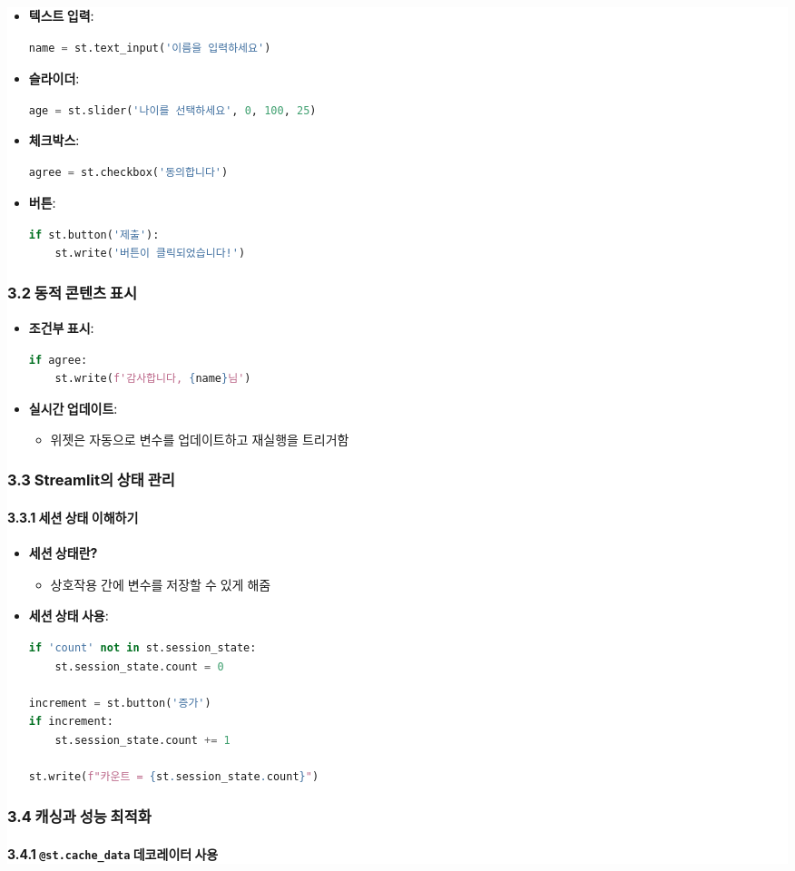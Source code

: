 - **텍스트 입력**:

  ```python
  name = st.text_input('이름을 입력하세요')
  ```

- **슬라이더**:

  ```python
  age = st.slider('나이를 선택하세요', 0, 100, 25)
  ```

- **체크박스**:

  ```python
  agree = st.checkbox('동의합니다')
  ```

- **버튼**:

  ```python
  if st.button('제출'):
      st.write('버튼이 클릭되었습니다!')
  ```

### 3.2 동적 콘텐츠 표시

- **조건부 표시**:

  ```python
  if agree:
      st.write(f'감사합니다, {name}님')
  ```

- **실시간 업데이트**:
  - 위젯은 자동으로 변수를 업데이트하고 재실행을 트리거함

### 3.3 Streamlit의 상태 관리

#### 3.3.1 세션 상태 이해하기

- **세션 상태란?**
  - 상호작용 간에 변수를 저장할 수 있게 해줌
- **세션 상태 사용**:

  ```python
  if 'count' not in st.session_state:
      st.session_state.count = 0

  increment = st.button('증가')
  if increment:
      st.session_state.count += 1

  st.write(f"카운트 = {st.session_state.count}")
  ```

### 3.4 캐싱과 성능 최적화

#### 3.4.1 `@st.cache_data` 데코레이터 사용
